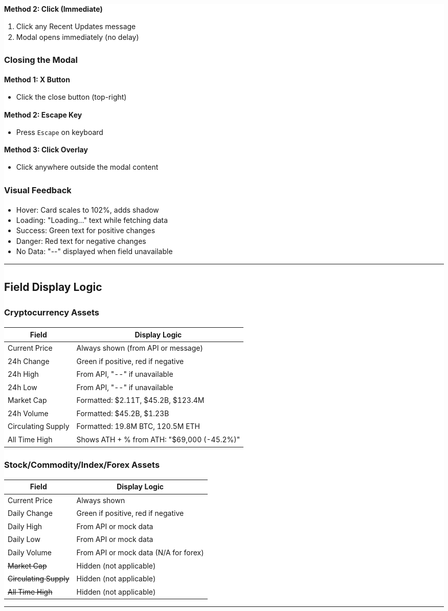 **Method 2: Click (Immediate)**
1. Click any Recent Updates message
2. Modal opens immediately (no delay)

### Closing the Modal

**Method 1: X Button**
- Click the close button (top-right)

**Method 2: Escape Key**
- Press `Escape` on keyboard

**Method 3: Click Overlay**
- Click anywhere outside the modal content

### Visual Feedback
- Hover: Card scales to 102%, adds shadow
- Loading: "Loading..." text while fetching data
- Success: Green text for positive changes
- Danger: Red text for negative changes
- No Data: "--" displayed when field unavailable

---

## Field Display Logic

### Cryptocurrency Assets
| Field | Display Logic |
|---|---|
| Current Price | Always shown (from API or message) |
| 24h Change | Green if positive, red if negative |
| 24h High | From API, "--" if unavailable |
| 24h Low | From API, "--" if unavailable |
| Market Cap | Formatted: $2.11T, $45.2B, $123.4M |
| 24h Volume | Formatted: $45.2B, $1.23B |
| Circulating Supply | Formatted: 19.8M BTC, 120.5M ETH |
| All Time High | Shows ATH + % from ATH: "$69,000 (-45.2%)" |

### Stock/Commodity/Index/Forex Assets
| Field | Display Logic |
|---|---|
| Current Price | Always shown |
| Daily Change | Green if positive, red if negative |
| Daily High | From API or mock data |
| Daily Low | From API or mock data |
| Daily Volume | From API or mock data (N/A for forex) |
| ~~Market Cap~~ | Hidden (not applicable) |
| ~~Circulating Supply~~ | Hidden (not applicable) |
| ~~All Time High~~ | Hidden (not applicable) |

---